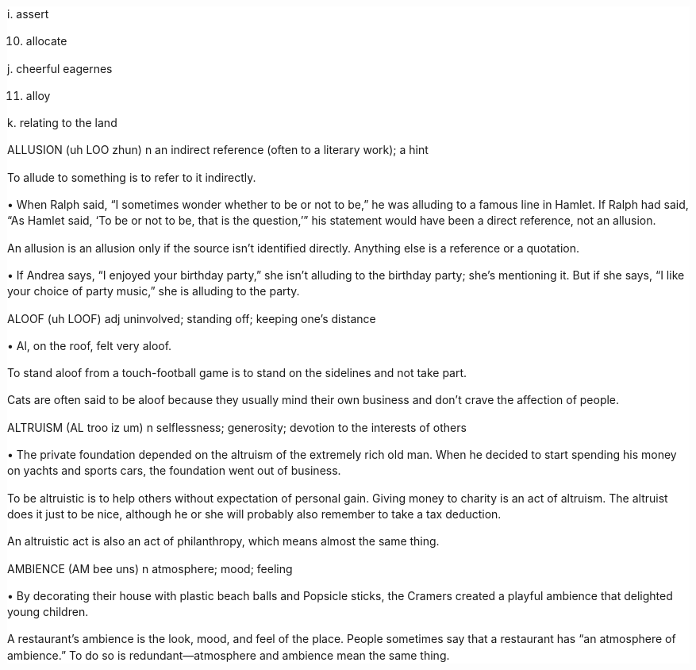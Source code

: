

i. assert





10. allocate



j. cheerful eagernes





11. alloy



k. relating to the land





ALLUSION (uh LOO zhun) n an indirect reference (often to a literary work); a hint

To allude to something is to refer to it indirectly.

• When Ralph said, “I sometimes wonder whether to be or not to be,” he was alluding to a famous line in Hamlet. If Ralph had said, “As Hamlet said, ‘To be or not to be, that is the question,’” his statement would have been a direct reference, not an allusion.

An allusion is an allusion only if the source isn’t identified directly. Anything else is a reference or a quotation.

• If Andrea says, “I enjoyed your birthday party,” she isn’t alluding to the birthday party; she’s mentioning it. But if she says, “I like your choice of party music,” she is alluding to the party.

ALOOF (uh LOOF) adj uninvolved; standing off; keeping one’s distance

• Al, on the roof, felt very aloof.

To stand aloof from a touch-football game is to stand on the sidelines and not take part.

Cats are often said to be aloof because they usually mind their own business and don’t crave the affection of people.

ALTRUISM (AL troo iz um) n selflessness; generosity; devotion to the interests of others

• The private foundation depended on the altruism of the extremely rich old man. When he decided to start spending his money on yachts and sports cars, the foundation went out of business.

To be altruistic is to help others without expectation of personal gain. Giving money to charity is an act of altruism. The altruist does it just to be nice, although he or she will probably also remember to take a tax deduction.

An altruistic act is also an act of philanthropy, which means almost the same thing.

AMBIENCE (AM bee uns) n atmosphere; mood; feeling

• By decorating their house with plastic beach balls and Popsicle sticks, the Cramers created a playful ambience that delighted young children.

A restaurant’s ambience is the look, mood, and feel of the place. People sometimes say that a restaurant has “an atmosphere of ambience.” To do so is redundant—atmosphere and ambience mean the same thing.
